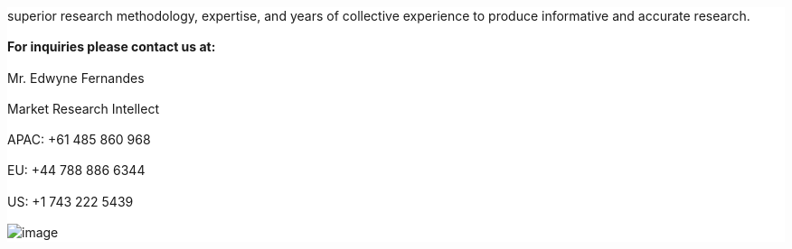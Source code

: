 superior research methodology, expertise, and years of collective experience to produce informative and accurate research.</span></p><p><strong>For inquiries please contact us at:</strong></p><p>Mr. Edwyne Fernandes</p><p>Market Research Intellect</p><p>APAC: +61 485 860 968</p><p>EU: +44 788 886 6344</p><p>US: +1 743 222 5439</p>
![image](https://github.com/user-attachments/assets/9cbebab0-e658-4e94-b3f5-18b3428ced93)
